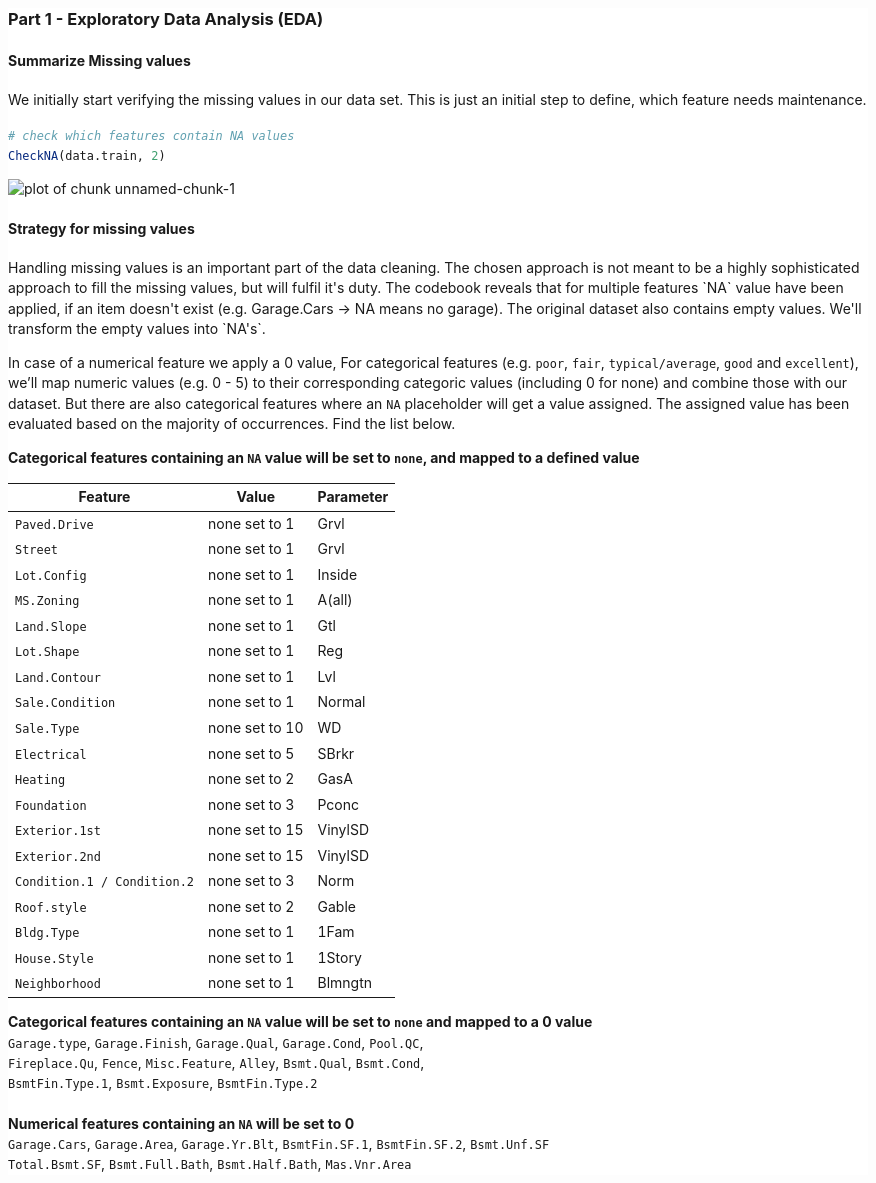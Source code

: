 <h3><b>Part 1 - Exploratory Data Analysis (EDA)</b></h3>

<h4><b>Summarize Missing values</b></h4>
We initially start verifying the missing values in our data set. This is just an initial step to define, which feature needs maintenance.


```r
# check which features contain NA values
CheckNA(data.train, 2)
```

<img src="figure/unnamed-chunk-1-1.png" title="plot of chunk unnamed-chunk-1" alt="plot of chunk unnamed-chunk-1" style="display: block; margin: auto;" />

<h4><b>Strategy for missing values</b></h4>
Handling missing values is an important part of the data cleaning. The chosen approach is not meant to be a highly sophisticated approach to fill the missing values, but will fulfil it's duty. The codebook reveals that for multiple features `NA` value have been applied, if an item doesn't exist 
(e.g. Garage.Cars -> NA means no garage). The original dataset also contains empty values. We'll transform the empty values into `NA's`. 

In case of a numerical feature we apply a 0 value, For categorical features (e.g. `poor`, `fair`, `typical/average`, `good` and `excellent`), we’ll map numeric values (e.g. 0 - 5) to their corresponding categoric values (including 0 for none) and combine those with our dataset. But there are also categorical features where an `NA` placeholder will get a value assigned. The assigned value has been evaluated based on the majority of occurrences.
Find the list below.

<b>Categorical features containing an `NA` value will be set to `none`, and mapped to a defined value</b></br>

  Feature                     | Value            | Parameter |                   
  ----------------------------|------------------|-----------|
  `Paved.Drive`               | none set to 1    | Grvl      |
  `Street `                   | none set to 1    | Grvl      |
  `Lot.Config`                | none set to 1    | Inside    |
  `MS.Zoning`                 | none set to 1    | A(all)    |
  `Land.Slope`                | none set to 1    | Gtl       |
  `Lot.Shape`                 | none set to 1    | Reg       |
  `Land.Contour`              | none set to 1    | Lvl       |
  `Sale.Condition`            | none set to 1    | Normal    |
  `Sale.Type`                 | none set to 10   | WD        |
  `Electrical`                | none set to 5    | SBrkr     |
  `Heating`                   | none set to 2    | GasA      |
  `Foundation`                | none set to 3    | Pconc     |
  `Exterior.1st`              | none set to 15   | VinylSD   |
  `Exterior.2nd`              | none set to 15   | VinylSD   |
  `Condition.1 / Condition.2` | none set to 3    | Norm      |
  `Roof.style`                | none set to 2    | Gable     |
  `Bldg.Type`                 | none set to 1    | 1Fam      |
  `House.Style`               | none set to 1    | 1Story    |
  `Neighborhood`              | none set to 1    | Blmngtn   |

<b>Categorical features containing an `NA` value will be set to `none` and mapped to a 0 value</b></br>
`Garage.type`, `Garage.Finish`, `Garage.Qual`, `Garage.Cond`, `Pool.QC`,  
`Fireplace.Qu`, `Fence`, `Misc.Feature`, `Alley`, `Bsmt.Qual`, `Bsmt.Cond`,     
`BsmtFin.Type.1`, `Bsmt.Exposure`, `BsmtFin.Type.2`</br>
</br>
<b>Numerical features containing an `NA` will be set to 0</b></br>
`Garage.Cars`, `Garage.Area`, `Garage.Yr.Blt`, `BsmtFin.SF.1`, `BsmtFin.SF.2`, `Bsmt.Unf.SF`</br>
`Total.Bsmt.SF`, `Bsmt.Full.Bath`, `Bsmt.Half.Bath`, `Mas.Vnr.Area`
